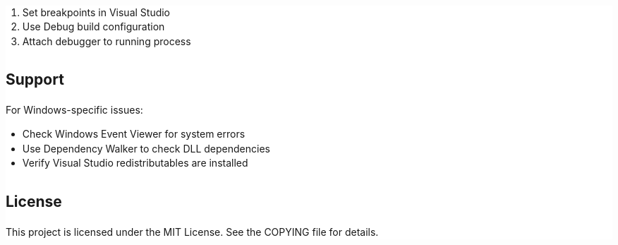 1. Set breakpoints in Visual Studio
2. Use Debug build configuration
3. Attach debugger to running process

## Support

For Windows-specific issues:

- Check Windows Event Viewer for system errors
- Use Dependency Walker to check DLL dependencies
- Verify Visual Studio redistributables are installed

## License

This project is licensed under the MIT License. See the COPYING file for details.
